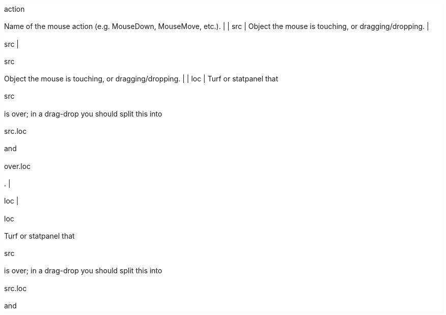  action

 
 Name of the mouse action (e.g. MouseDown, MouseMove, etc.).
 |
| 
 src
  | 
 Object the mouse is touching, or dragging/dropping.
  |

 
 src
  |

 src

 
 Object the mouse is touching, or dragging/dropping.
 |
| 
 loc
  | 
 Turf or statpanel that
 
 src
 
 is over; in a drag-drop you should split this into
 
 src.loc
 
 and
 
 over.loc
 
 .
  |

 
 loc
  |

 loc

 
 Turf or statpanel that
 
 src
 
 is over; in a drag-drop you should split this into
 
 src.loc
 
 and
 